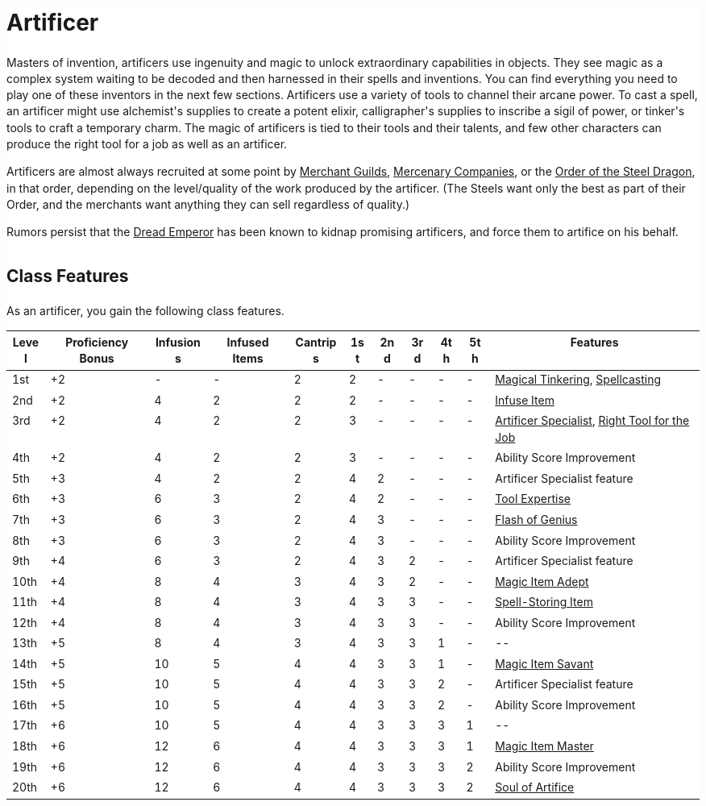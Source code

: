 # Artificer
Masters of invention, artificers use ingenuity and magic to unlock extraordinary capabilities in objects. They see magic as a complex system waiting to be decoded and then harnessed in their spells and inventions. You can find everything you need to play one of these inventors in the next few sections. Artificers use a variety of tools to channel their arcane power. To cast a spell, an artificer might use alchemist's supplies to create a potent elixir, calligrapher's supplies to inscribe a sigil of power, or tinker's tools to craft a temporary charm. The magic of artificers is tied to their tools and their talents, and few other characters can produce the right tool for a job as well as an artificer.

Artificers are almost always recruited at some point by [Merchant Guilds](/Organizations/MerchantGuilds/MerchantGuilds.md), [Mercenary Companies](/Organizations/MercCompanies/MercCompanies.md), or the [Order of the Steel Dragon](/Organizations/DraconicOrder/Steel.md), in that order, depending on the level/quality of the work produced by the artificer. (The Steels want only the best as part of their Order, and the merchants want anything they can sell regardless of quality.)

Rumors persist that the [Dread Emperor](/People/DreadEmperor.md) has been known to kidnap promising artificers, and force them to artifice on his behalf.

## Class Features
As an artificer, you gain the following class features.

Level| Proficiency Bonus | Infusions | Infused Items | Cantrips |1st|2nd|3rd|4th|5th|Features
-----| ----------------- | --------- | ------------- | -------- |---|---|---|---|---|-------- 
1st  | +2                | -         | -             | 2        | 2 | - | - | - | - |[Magical Tinkering](#magical-tinkering), [Spellcasting](#spellcasting)      
2nd  | +2                | 4         | 2             | 2        | 2 | - | - | - | - |[Infuse Item](#infuse-item)
3rd  | +2                | 4         | 2             | 2        | 3 | - | - | - | - |[Artificer Specialist](#artificer-specialist), [Right Tool for the Job](#the-right-tool-for-the-job)
4th  | +2                | 4         | 2             | 2        | 3 | - | - | - | - |Ability Score Improvement            
5th  | +3                | 4         | 2             | 2        | 4 | 2 | - | - | - |Artificer Specialist feature         
6th  | +3                | 6         | 3             | 2        | 4 | 2 | - | - | - |[Tool Expertise](#tool-expertise)
7th  | +3                | 6         | 3             | 2        | 4 | 3 | - | - | - |[Flash of Genius](#flash-of-genius)
8th  | +3                | 6         | 3             | 2        | 4 | 3 | - | - | - |Ability Score Improvement
9th  | +4                | 6         | 3             | 2        | 4 | 3 | 2 | - | - |Artificer Specialist feature
10th | +4                | 8         | 4             | 3        | 4 | 3 | 2 | - | - |[Magic Item Adept](#magic-item-adept)
11th | +4                | 8         | 4             | 3        | 4 | 3 | 3 | - | - |[Spell-Storing Item](#spell-storing-item)
12th | +4                | 8         | 4             | 3        | 4 | 3 | 3 | - | - |Ability Score Improvement            
13th | +5                | 8         | 4             | 3        | 4 | 3 | 3 | 1 | - | --                                   
14th | +5                |10         | 5             | 4        | 4 | 3 | 3 | 1 | - |[Magic Item Savant](#magic-item-savant)
15th | +5                |10         | 5             | 4        | 4 | 3 | 3 | 2 | - |Artificer Specialist feature
16th | +5                |10         | 5             | 4        | 4 | 3 | 3 | 2 | - |Ability Score Improvement
17th | +6                |10         | 5             | 4        | 4 | 3 | 3 | 3 | 1 | --                                   
18th | +6                |12         | 6             | 4        | 4 | 3 | 3 | 3 | 1 |[Magic Item Master](#magic-item-master)
19th | +6                |12         | 6             | 4        | 4 | 3 | 3 | 3 | 2 |Ability Score Improvement            
20th | +6                |12         | 6             | 4        | 4 | 3 | 3 | 3 | 2 |[Soul of Artifice](#soul-of-artifice)
